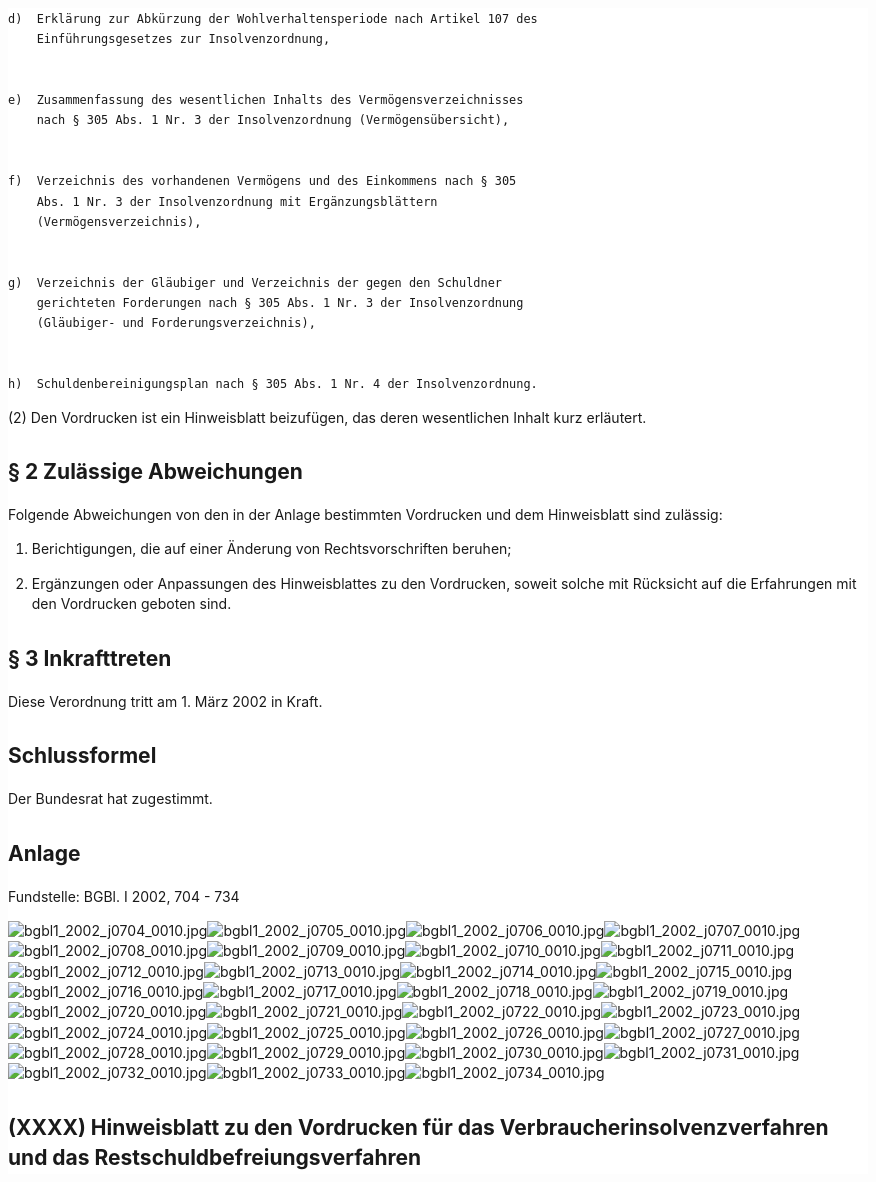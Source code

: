 
    d)  Erklärung zur Abkürzung der Wohlverhaltensperiode nach Artikel 107 des
        Einführungsgesetzes zur Insolvenzordnung,


    e)  Zusammenfassung des wesentlichen Inhalts des Vermögensverzeichnisses
        nach § 305 Abs. 1 Nr. 3 der Insolvenzordnung (Vermögensübersicht),


    f)  Verzeichnis des vorhandenen Vermögens und des Einkommens nach § 305
        Abs. 1 Nr. 3 der Insolvenzordnung mit Ergänzungsblättern
        (Vermögensverzeichnis),


    g)  Verzeichnis der Gläubiger und Verzeichnis der gegen den Schuldner
        gerichteten Forderungen nach § 305 Abs. 1 Nr. 3 der Insolvenzordnung
        (Gläubiger- und Forderungsverzeichnis),


    h)  Schuldenbereinigungsplan nach § 305 Abs. 1 Nr. 4 der Insolvenzordnung.







(2) Den Vordrucken ist ein Hinweisblatt beizufügen, das deren
wesentlichen Inhalt kurz erläutert.

## § 2 Zulässige Abweichungen

Folgende Abweichungen von den in der Anlage bestimmten Vordrucken und
dem Hinweisblatt sind zulässig:

1.  Berichtigungen, die auf einer Änderung von Rechtsvorschriften beruhen;


2.  Ergänzungen oder Anpassungen des Hinweisblattes zu den Vordrucken,
    soweit solche mit Rücksicht auf die Erfahrungen mit den Vordrucken
    geboten sind.

## § 3 Inkrafttreten

Diese Verordnung tritt am 1. März 2002 in Kraft.

## Schlussformel

Der Bundesrat hat zugestimmt.

## Anlage

Fundstelle: BGBl. I 2002, 704 - 734

![bgbl1_2002_j0704_0010.jpg](bgbl1_2002_j0704_0010.jpg)![bgbl1_2002_j0705_0010.jpg](bgbl1_2002_j0705_0010.jpg)![bgbl1_2002_j0706_0010.jpg](bgbl1_2002_j0706_0010.jpg)![bgbl1_2002_j0707_0010.jpg](bgbl1_2002_j0707_0010.jpg)![bgbl1_2002_j0708_0010.jpg](bgbl1_2002_j0708_0010.jpg)![bgbl1_2002_j0709_0010.jpg](bgbl1_2002_j0709_0010.jpg)![bgbl1_2002_j0710_0010.jpg](bgbl1_2002_j0710_0010.jpg)![bgbl1_2002_j0711_0010.jpg](bgbl1_2002_j0711_0010.jpg)![bgbl1_2002_j0712_0010.jpg](bgbl1_2002_j0712_0010.jpg)![bgbl1_2002_j0713_0010.jpg](bgbl1_2002_j0713_0010.jpg)![bgbl1_2002_j0714_0010.jpg](bgbl1_2002_j0714_0010.jpg)![bgbl1_2002_j0715_0010.jpg](bgbl1_2002_j0715_0010.jpg)![bgbl1_2002_j0716_0010.jpg](bgbl1_2002_j0716_0010.jpg)![bgbl1_2002_j0717_0010.jpg](bgbl1_2002_j0717_0010.jpg)![bgbl1_2002_j0718_0010.jpg](bgbl1_2002_j0718_0010.jpg)![bgbl1_2002_j0719_0010.jpg](bgbl1_2002_j0719_0010.jpg)![bgbl1_2002_j0720_0010.jpg](bgbl1_2002_j0720_0010.jpg)![bgbl1_2002_j0721_0010.jpg](bgbl1_2002_j0721_0010.jpg)![bgbl1_2002_j0722_0010.jpg](bgbl1_2002_j0722_0010.jpg)![bgbl1_2002_j0723_0010.jpg](bgbl1_2002_j0723_0010.jpg)![bgbl1_2002_j0724_0010.jpg](bgbl1_2002_j0724_0010.jpg)![bgbl1_2002_j0725_0010.jpg](bgbl1_2002_j0725_0010.jpg)![bgbl1_2002_j0726_0010.jpg](bgbl1_2002_j0726_0010.jpg)![bgbl1_2002_j0727_0010.jpg](bgbl1_2002_j0727_0010.jpg)![bgbl1_2002_j0728_0010.jpg](bgbl1_2002_j0728_0010.jpg)![bgbl1_2002_j0729_0010.jpg](bgbl1_2002_j0729_0010.jpg)![bgbl1_2002_j0730_0010.jpg](bgbl1_2002_j0730_0010.jpg)![bgbl1_2002_j0731_0010.jpg](bgbl1_2002_j0731_0010.jpg)![bgbl1_2002_j0732_0010.jpg](bgbl1_2002_j0732_0010.jpg)![bgbl1_2002_j0733_0010.jpg](bgbl1_2002_j0733_0010.jpg)![bgbl1_2002_j0734_0010.jpg](bgbl1_2002_j0734_0010.jpg)

## (XXXX) Hinweisblatt zu den Vordrucken für das Verbraucherinsolvenzverfahren und das Restschuldbefreiungsverfahren
